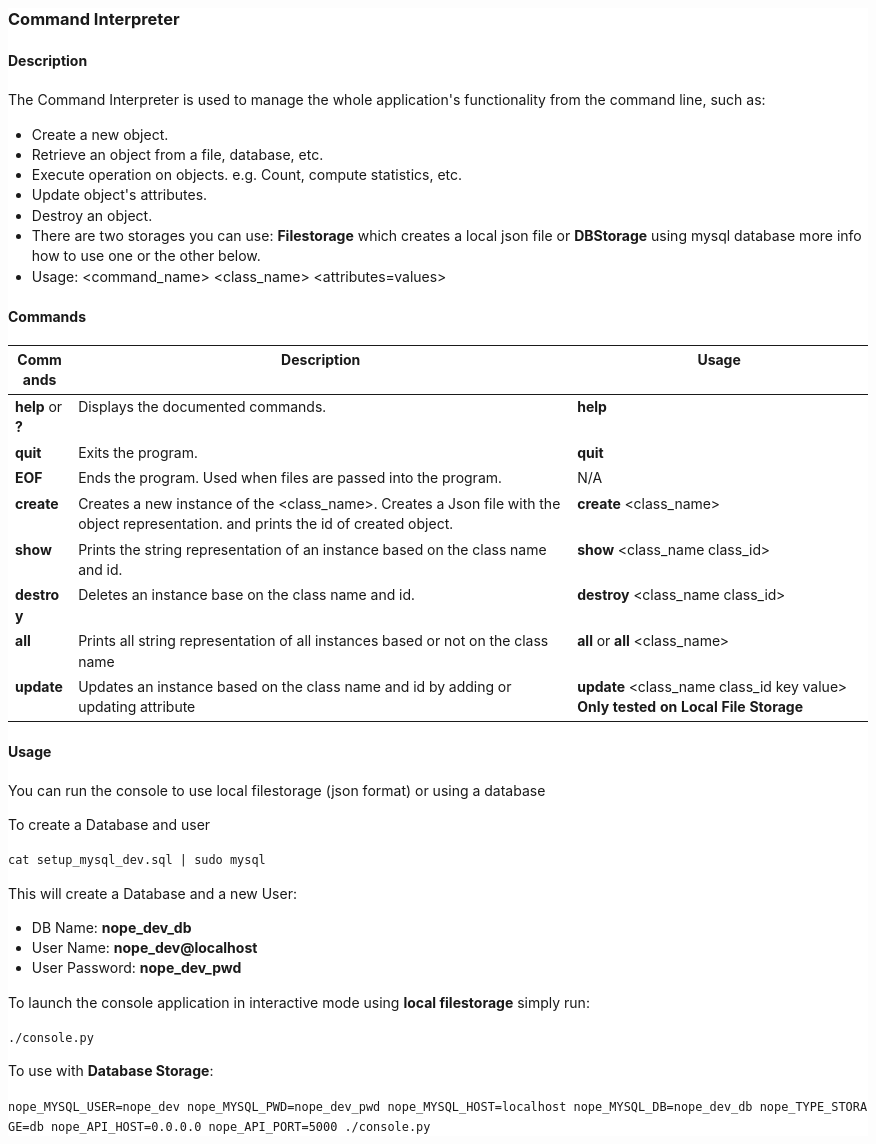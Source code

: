 ### Command Interpreter

#### Description

The Command Interpreter is used to manage the whole application's functionality from the command line, such as:
+ Create a new object.
+ Retrieve an object from a file, database, etc.
+ Execute operation on objects. e.g. Count, compute statistics, etc.
+ Update object's attributes.
+ Destroy an object.
+ There are two storages you can use: **Filestorage** which creates a local json file or **DBStorage** using mysql database more info how to use one or the other below.
+ Usage: <command_name> <class_name> <attributes=values>

#### Commands

Commands | Description | Usage
-------- | ----------- |-------- |
**help** or **?**| Displays the documented commands. | **help**
**quit**     | Exits the program. | **quit**
**EOF**      | Ends the program. Used when files are passed into the program. | N/A
**create**  | Creates a new instance of the \<class_name\>. Creates a Json file with the object representation. and prints the id of created object. | **create** \<class_name\>
**show**    | Prints the string representation of an instance based on the class name and id. | **show** \<class_name class_id\>
**destroy** | Deletes an instance base on the class name and id. | **destroy** \<class_name class_id\>
**all** | Prints all string representation of all instances based or not on the class name | **all** or **all** \<class_name\>
**update** | Updates an instance based on the class name and id by adding or updating attribute | **update** \<class_name class_id key value\> **Only tested on Local File Storage**


#### Usage

You can run the console to use local filestorage (json format) or using a database

To create a Database and user
```
cat setup_mysql_dev.sql | sudo mysql
```
This will create a Database and a new User:
- DB Name: **nope_dev_db**
- User Name: **nope_dev@localhost**
- User Password: **nope_dev_pwd**

To launch the console application in interactive mode using **local filestorage** simply run:

```
./console.py
```

To use with **Database Storage**:
```
nope_MYSQL_USER=nope_dev nope_MYSQL_PWD=nope_dev_pwd nope_MYSQL_HOST=localhost nope_MYSQL_DB=nope_dev_db nope_TYPE_STORAGE=db nope_API_HOST=0.0.0.0 nope_API_PORT=5000 ./console.py
```

